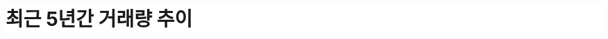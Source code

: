 
# 최근 5년간 거래량 추이


<div style="width:100%;">
    <canvas id="deal_progress" height="200"></canvas>
</div>

<script>
new Chart(document.getElementById("deal_progress"), {
    type: 'line',
    data: {
        labels: ['16.01','16.02','16.03','16.04','16.05','16.06','16.07','16.08','16.09','16.10','16.11','16.12','17.01','17.02','17.03','17.04','17.05','17.06','17.07','17.08','17.09','17.10','17.11','17.12','18.01','18.02','18.03','18.04','18.05','18.06','18.07','18.08','18.09','18.10','18.11','18.12','19.01','19.02','19.03','19.04','19.05','19.06','19.07','19.08','19.09','19.10','19.11','19.12','20.01','20.02','20.03','20.04','20.05','20.06','20.07','20.08','20.09','20.10','20.11','20.12','21.01','21.02','21.03','21.04','21.05','21.06','21.07','21.08','21.09','21.10','21.11'],
        datasets: [{
            label: '매매/분양권',
            data: [26,20,25,25,16,17,19,22,24,23,25,30,21,22,32,22,38,24,13,29,26,20,18,19,22,24,27,19,21,15,14,23,14,21,18,27,21,16,22,22,23,22,19,19,24,23,23,24,29,28,18,23,37,42,32,28,33,31,76,93,40,27,47,56,53,53,54,64,59,51,7],
            borderColor: "rgba(66, 133, 243, 1)",
            backgroundColor: "rgba(66, 133, 243, 0.05)",
            borderWidth: 1,
            pointRadius: 0,
            fill: false,
            lineTension: 0
        },{
            label: '전/월세',
            data: [11,17,16,21,17,18,13,6,19,13,15,14,15,16,11,15,18,8,12,12,13,10,11,14,14,8,12,17,20,16,9,15,9,16,8,18,24,15,15,11,14,12,13,10,15,20,17,16,16,21,16,14,15,7,15,6,11,13,6,26,19,12,10,7,16,50,28,25,53,49,4],
            borderColor: "rgba(255, 90, 0, 1)",
            backgroundColor: "rgba(255, 90, 0, 0.05)",
            borderWidth: 1,
            pointRadius: 0,
            fill: false,
            lineTension: 0
        },{
            label: '합계',
            data: [37,37,41,46,33,35,32,28,43,36,40,44,36,38,43,37,56,32,25,41,39,30,29,33,36,32,39,36,41,31,23,38,23,37,26,45,45,31,37,33,37,34,32,29,39,43,40,40,45,49,34,37,52,49,47,34,44,44,82,119,59,39,57,63,69,103,82,89,112,100,11],
            borderColor: "rgba(0, 0, 0, 1)",
            backgroundColor: "rgba(0, 0, 0, 0.03)",
            borderWidth: 0.1,
            pointRadius: 0,
            fill: true,
            lineTension: 0
        }
        ]
    },
    options: {
        responsive: true,
        title: {
            display: false
        },
        tooltips: {
            mode: 'index',
            intersect: false
        },
        hover: {
